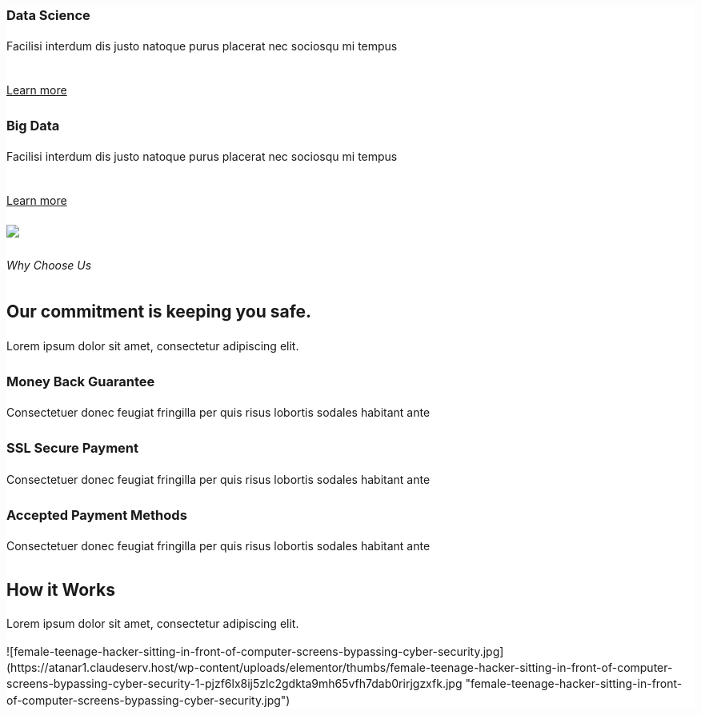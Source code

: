 ### Data Science

Facilisi interdum dis justo natoque purus placerat nec sociosqu mi tempus

[  
 Learn more  
 ](#)

### Big Data

Facilisi interdum dis justo natoque purus placerat nec sociosqu mi tempus

[  
 Learn more  
 ](#)  
 ![](https://atanar1.claudeserv.host/wp-content/uploads/2022/02/rear-view-of-hacker-in-front-of-computer-with-multiple-screens.jpg)

###### Why Choose Us

## Our commitment is keeping you safe.

Lorem ipsum dolor sit amet, consectetur adipiscing elit.

### Money Back Guarantee

Consectetuer donec feugiat fringilla per quis risus lobortis sodales habitant ante

### SSL Secure Payment

Consectetuer donec feugiat fringilla per quis risus lobortis sodales habitant ante

### Accepted Payment Methods

Consectetuer donec feugiat fringilla per quis risus lobortis sodales habitant ante

## How it Works

Lorem ipsum dolor sit amet, consectetur adipiscing elit.

<style>/*! elementor - v3.5.5 - 03-02-2022 */
.elementor-widget-image-box .elementor-image-box-content{width:100%}@media (min-width:768px){.elementor-widget-image-box.elementor-position-left .elementor-image-box-wrapper,.elementor-widget-image-box.elementor-position-right .elementor-image-box-wrapper{display:-webkit-box;display:-ms-flexbox;display:flex}.elementor-widget-image-box.elementor-position-right .elementor-image-box-wrapper{text-align:right;-webkit-box-orient:horizontal;-webkit-box-direction:reverse;-ms-flex-direction:row-reverse;flex-direction:row-reverse}.elementor-widget-image-box.elementor-position-left .elementor-image-box-wrapper{text-align:left;-webkit-box-orient:horizontal;-webkit-box-direction:normal;-ms-flex-direction:row;flex-direction:row}.elementor-widget-image-box.elementor-position-top .elementor-image-box-img{margin:auto}.elementor-widget-image-box.elementor-vertical-align-top .elementor-image-box-wrapper{-webkit-box-align:start;-ms-flex-align:start;align-items:flex-start}.elementor-widget-image-box.elementor-vertical-align-middle .elementor-image-box-wrapper{-webkit-box-align:center;-ms-flex-align:center;align-items:center}.elementor-widget-image-box.elementor-vertical-align-bottom .elementor-image-box-wrapper{-webkit-box-align:end;-ms-flex-align:end;align-items:flex-end}}@media (max-width:767px){.elementor-widget-image-box .elementor-image-box-img{margin-left:auto!important;margin-right:auto!important;margin-bottom:15px}}.elementor-widget-image-box .elementor-image-box-img{display:inline-block}.elementor-widget-image-box .elementor-image-box-title a{color:inherit}.elementor-widget-image-box .elementor-image-box-wrapper{text-align:center}.elementor-widget-image-box .elementor-image-box-description{margin:0}</style>![female-teenage-hacker-sitting-in-front-of-computer-screens-bypassing-cyber-security.jpg](https://atanar1.claudeserv.host/wp-content/uploads/elementor/thumbs/female-teenage-hacker-sitting-in-front-of-computer-screens-bypassing-cyber-security-1-pjzf6lx8ij5zlc2gdkta9mh65vfh7dab0rirjgzxfk.jpg "female-teenage-hacker-sitting-in-front-of-computer-screens-bypassing-cyber-security.jpg")
